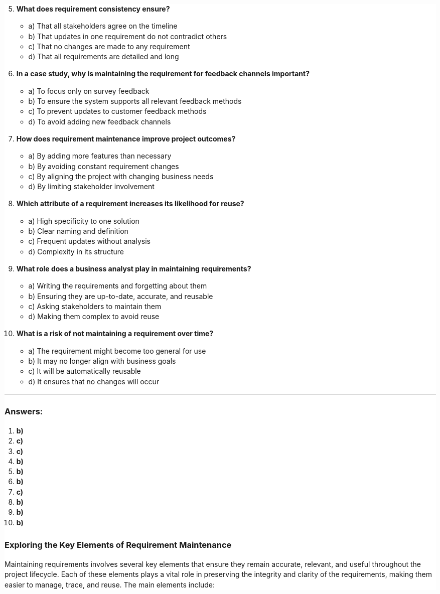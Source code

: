 5. **What does requirement consistency ensure?**
   - a) That all stakeholders agree on the timeline  
   - b) That updates in one requirement do not contradict others  
   - c) That no changes are made to any requirement  
   - d) That all requirements are detailed and long

6. **In a case study, why is maintaining the requirement for feedback channels important?**
   - a) To focus only on survey feedback  
   - b) To ensure the system supports all relevant feedback methods  
   - c) To prevent updates to customer feedback methods  
   - d) To avoid adding new feedback channels

7. **How does requirement maintenance improve project outcomes?**
   - a) By adding more features than necessary  
   - b) By avoiding constant requirement changes  
   - c) By aligning the project with changing business needs  
   - d) By limiting stakeholder involvement

8. **Which attribute of a requirement increases its likelihood for reuse?**
   - a) High specificity to one solution  
   - b) Clear naming and definition  
   - c) Frequent updates without analysis  
   - d) Complexity in its structure

9. **What role does a business analyst play in maintaining requirements?**
   - a) Writing the requirements and forgetting about them  
   - b) Ensuring they are up-to-date, accurate, and reusable  
   - c) Asking stakeholders to maintain them  
   - d) Making them complex to avoid reuse

10. **What is a risk of not maintaining a requirement over time?**
    - a) The requirement might become too general for use  
    - b) It may no longer align with business goals  
    - c) It will be automatically reusable  
    - d) It ensures that no changes will occur

---

### Answers:
1. **b)**  
2. **c)**  
3. **c)**  
4. **b)**  
5. **b)**  
6. **b)**  
7. **c)**  
8. **b)**  
9. **b)**  
10. **b)**

### Exploring the Key Elements of Requirement Maintenance

Maintaining requirements involves several key elements that ensure they remain accurate, relevant, and useful throughout the project lifecycle. Each of these elements plays a vital role in preserving the integrity and clarity of the requirements, making them easier to manage, trace, and reuse. The main elements include:
